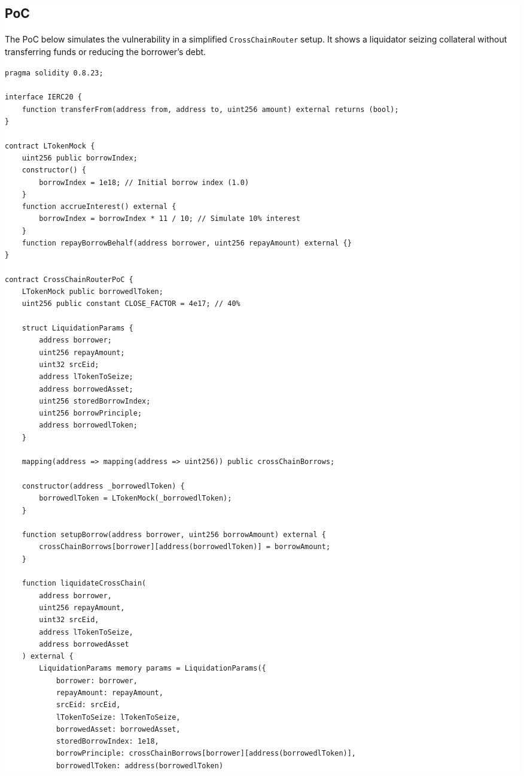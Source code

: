 ## PoC
The PoC below simulates the vulnerability in a simplified `CrossChainRouter` setup. It shows a liquidator seizing collateral without transferring funds or reducing the borrower’s debt.

```solidity
pragma solidity 0.8.23;

interface IERC20 {
    function transferFrom(address from, address to, uint256 amount) external returns (bool);
}

contract LTokenMock {
    uint256 public borrowIndex;
    constructor() {
        borrowIndex = 1e18; // Initial borrow index (1.0)
    }
    function accrueInterest() external {
        borrowIndex = borrowIndex * 11 / 10; // Simulate 10% interest
    }
    function repayBorrowBehalf(address borrower, uint256 repayAmount) external {}
}

contract CrossChainRouterPoC {
    LTokenMock public borrowedlToken;
    uint256 public constant CLOSE_FACTOR = 4e17; // 40%

    struct LiquidationParams {
        address borrower;
        uint256 repayAmount;
        uint32 srcEid;
        address lTokenToSeize;
        address borrowedAsset;
        uint256 storedBorrowIndex;
        uint256 borrowPrinciple;
        address borrowedlToken;
    }

    mapping(address => mapping(address => uint256)) public crossChainBorrows;

    constructor(address _borrowedlToken) {
        borrowedlToken = LTokenMock(_borrowedlToken);
    }

    function setupBorrow(address borrower, uint256 borrowAmount) external {
        crossChainBorrows[borrower][address(borrowedlToken)] = borrowAmount;
    }

    function liquidateCrossChain(
        address borrower,
        uint256 repayAmount,
        uint32 srcEid,
        address lTokenToSeize,
        address borrowedAsset
    ) external {
        LiquidationParams memory params = LiquidationParams({
            borrower: borrower,
            repayAmount: repayAmount,
            srcEid: srcEid,
            lTokenToSeize: lTokenToSeize,
            borrowedAsset: borrowedAsset,
            storedBorrowIndex: 1e18,
            borrowPrinciple: crossChainBorrows[borrower][address(borrowedlToken)],
            borrowedlToken: address(borrowedlToken)
```